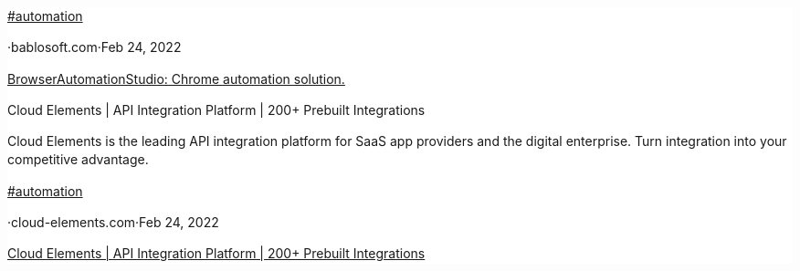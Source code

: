 [#automation](https://raindrop.io/whoisdsmith/automation-21859294/search/sort=-sort&perpage=30&page=0&search=%23automation)

·bablosoft.com·Feb 24, 2022

[BrowserAutomationStudio: Chrome automation solution.](https://bablosoft.com/shop/BrowserAutomationStudio#screenshots)

Cloud Elements | API Integration Platform | 200+ Prebuilt Integrations

Cloud Elements is the leading API integration platform for SaaS app providers and the digital enterprise. Turn integration into your competitive advantage.

[#automation](https://raindrop.io/whoisdsmith/automation-21859294/search/sort=-sort&perpage=30&page=0&search=%23automation)

·cloud-elements.com·Feb 24, 2022

[Cloud Elements | API Integration Platform | 200+ Prebuilt Integrations](https://cloud-elements.com/)
